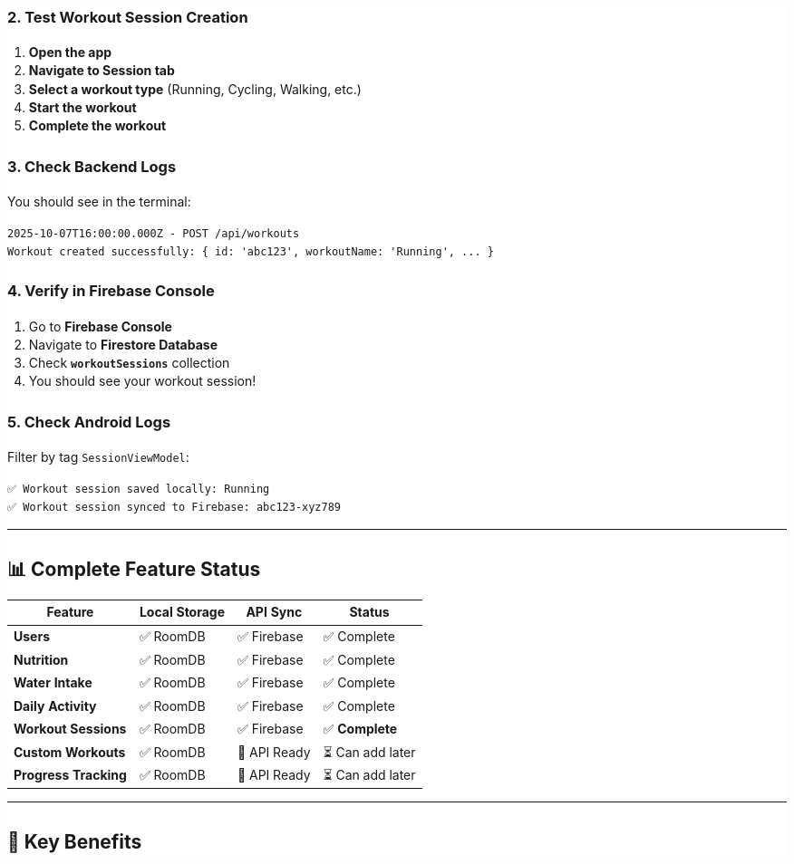 ### **2. Test Workout Session Creation**

1. **Open the app**
2. **Navigate to Session tab**
3. **Select a workout type** (Running, Cycling, Walking, etc.)
4. **Start the workout**
5. **Complete the workout**

### **3. Check Backend Logs**

You should see in the terminal:
```
2025-10-07T16:00:00.000Z - POST /api/workouts
Workout created successfully: { id: 'abc123', workoutName: 'Running', ... }
```

### **4. Verify in Firebase Console**

1. Go to **Firebase Console**
2. Navigate to **Firestore Database**
3. Check **`workoutSessions`** collection
4. You should see your workout session!

### **5. Check Android Logs**

Filter by tag `SessionViewModel`:
```
✅ Workout session saved locally: Running
✅ Workout session synced to Firebase: abc123-xyz789
```

---

## 📊 **Complete Feature Status**

| Feature | Local Storage | API Sync | Status |
|---------|---------------|----------|--------|
| **Users** | ✅ RoomDB | ✅ Firebase | ✅ Complete |
| **Nutrition** | ✅ RoomDB | ✅ Firebase | ✅ Complete |
| **Water Intake** | ✅ RoomDB | ✅ Firebase | ✅ Complete |
| **Daily Activity** | ✅ RoomDB | ✅ Firebase | ✅ Complete |
| **Workout Sessions** | ✅ RoomDB | ✅ Firebase | ✅ **Complete** |
| **Custom Workouts** | ✅ RoomDB | 📝 API Ready | ⏳ Can add later |
| **Progress Tracking** | ✅ RoomDB | 📝 API Ready | ⏳ Can add later |

---

## 🎯 **Key Benefits**
